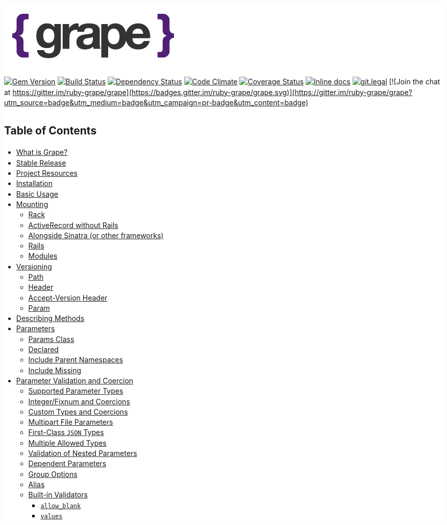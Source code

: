 ![grape logo](grape.png)

[![Gem Version](https://badge.fury.io/rb/grape.svg)](http://badge.fury.io/rb/grape)
[![Build Status](https://travis-ci.org/ruby-grape/grape.svg?branch=master)](https://travis-ci.org/ruby-grape/grape)
[![Dependency Status](https://gemnasium.com/ruby-grape/grape.svg)](https://gemnasium.com/ruby-grape/grape)
[![Code Climate](https://codeclimate.com/github/ruby-grape/grape.svg)](https://codeclimate.com/github/ruby-grape/grape)
[![Coverage Status](https://coveralls.io/repos/github/ruby-grape/grape/badge.svg?branch=master)](https://coveralls.io/github/ruby-grape/grape?branch=master)
[![Inline docs](http://inch-ci.org/github/ruby-grape/grape.svg)](http://inch-ci.org/github/ruby-grape/grape)
[![git.legal](https://git.legal/projects/1364/badge.svg "Number of libraries approved")](https://git.legal/projects/1364)
[![Join the chat at https://gitter.im/ruby-grape/grape](https://badges.gitter.im/ruby-grape/grape.svg)](https://gitter.im/ruby-grape/grape?utm_source=badge&utm_medium=badge&utm_campaign=pr-badge&utm_content=badge)

## Table of Contents

- [What is Grape?](#what-is-grape)
- [Stable Release](#stable-release)
- [Project Resources](#project-resources)
- [Installation](#installation)
- [Basic Usage](#basic-usage)
- [Mounting](#mounting)
  - [Rack](#rack)
  - [ActiveRecord without Rails](#activerecord-without-rails)
  - [Alongside Sinatra (or other frameworks)](#alongside-sinatra-or-other-frameworks)
  - [Rails](#rails)
  - [Modules](#modules)
- [Versioning](#versioning)
  - [Path](#path)
  - [Header](#header)
  - [Accept-Version Header](#accept-version-header)
  - [Param](#param)
- [Describing Methods](#describing-methods)
- [Parameters](#parameters)
  - [Params Class](#params-class)
  - [Declared](#declared)
  - [Include Parent Namespaces](#include-parent-namespaces)
  - [Include Missing](#include-missing)
- [Parameter Validation and Coercion](#parameter-validation-and-coercion)
  - [Supported Parameter Types](#supported-parameter-types)
  - [Integer/Fixnum and Coercions](#integerfixnum-and-coercions)
  - [Custom Types and Coercions](#custom-types-and-coercions)
  - [Multipart File Parameters](#multipart-file-parameters)
  - [First-Class `JSON` Types](#first-class-json-types)
  - [Multiple Allowed Types](#multiple-allowed-types)
  - [Validation of Nested Parameters](#validation-of-nested-parameters)
  - [Dependent Parameters](#dependent-parameters)
  - [Group Options](#group-options)
  - [Alias](#alias)
  - [Built-in Validators](#built-in-validators)
    - [`allow_blank`](#allow_blank)
    - [`values`](#values)